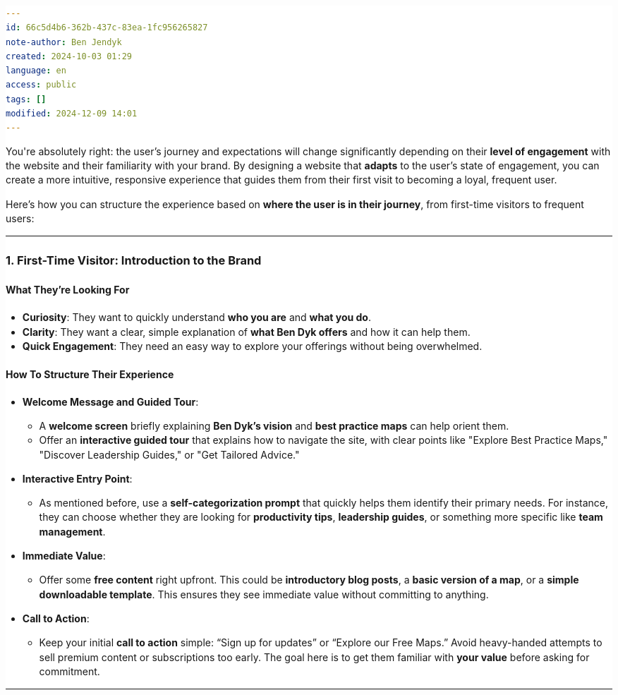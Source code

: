 ```yaml
---
id: 66c5d4b6-362b-437c-83ea-1fc956265827
note-author: Ben Jendyk
created: 2024-10-03 01:29
language: en
access: public
tags: []
modified: 2024-12-09 14:01
---
```


You're absolutely right: the user’s journey and expectations will change significantly depending on their **level of engagement** with the website and their familiarity with your brand. By designing a website that **adapts** to the user’s state of engagement, you can create a more intuitive, responsive experience that guides them from their first visit to becoming a loyal, frequent user.

Here’s how you can structure the experience based on **where the user is in their journey**, from first-time visitors to frequent users:

---

### **1. First-Time Visitor: Introduction to the Brand**

#### **What They’re Looking For**

- **Curiosity**: They want to quickly understand **who you are** and **what you do**.
- **Clarity**: They want a clear, simple explanation of **what Ben Dyk offers** and how it can help them.
- **Quick Engagement**: They need an easy way to explore your offerings without being overwhelmed.

#### **How To Structure Their Experience**

- **Welcome Message and Guided Tour**:
  - A **welcome screen** briefly explaining **Ben Dyk’s vision** and **best practice maps** can help orient them.
  - Offer an **interactive guided tour** that explains how to navigate the site, with clear points like "Explore Best Practice Maps," "Discover Leadership Guides," or "Get Tailored Advice."
  
- **Interactive Entry Point**:
  - As mentioned before, use a **self-categorization prompt** that quickly helps them identify their primary needs. For instance, they can choose whether they are looking for **productivity tips**, **leadership guides**, or something more specific like **team management**.
  
- **Immediate Value**:
  - Offer some **free content** right upfront. This could be **introductory blog posts**, a **basic version of a map**, or a **simple downloadable template**. This ensures they see immediate value without committing to anything.

- **Call to Action**:
  - Keep your initial **call to action** simple: “Sign up for updates” or “Explore our Free Maps.” Avoid heavy-handed attempts to sell premium content or subscriptions too early. The goal here is to get them familiar with **your value** before asking for commitment.

---
